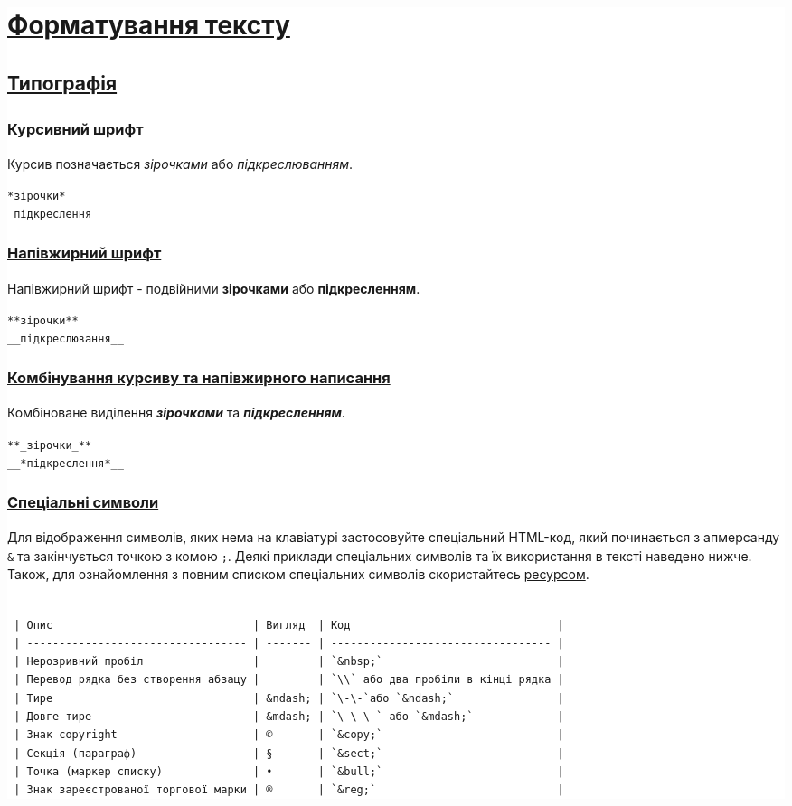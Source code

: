 # [Форматування тексту](#text-formating)

## [Типографія](#typography)

### [Курсивний шрифт](#type-i)

Курсив позначається *зірочками* або _підкреслюванням_.  

```
*зірочки*
_підкреслення_
```

### [Напівжирний шрифт](#type-w)

Напівжирний шрифт - подвійними **зірочками** або __підкресленням__.

```
**зірочки**
__підкреслювання__
```  

### [Комбінування курсиву та напівжирного  написання](#type-wi)

Комбіноване виділення **_зірочками_** та __*підкресленням*__.  

```
**_зірочки_**
__*підкреслення*__
```

### [Спеціальні символи](#special-symbols)

Для відображення символів, яких нема на клавіатурі застосовуйте спеціальний HTML-код, який починається з апмерсанду `&` та закінчується точкою з комою `;`. Деякі приклади спеціальних символів та їх використання в тексті наведено нижче. Також, для ознайомлення з повним списком спеціальних символів скористайтесь [ресурсом](https://unicode-table.com/ru/).

```{block, type = 'table table-hover'}

 | Опис                               | Вигляд  | Код                                |
 | ---------------------------------- | ------- | ---------------------------------- |
 | Нерозривний пробіл                 |         | `&nbsp;`                           |
 | Перевод рядка без створення абзацу |         | `\\` або два пробіли в кінці рядка |
 | Тире                               | &ndash; | `\-\-`або `&ndash;`                |
 | Довге тире                         | &mdash; | `\-\-\-` або `&mdash;`             |
 | Знак copyright                     | ©       | `&copy;`                           |
 | Секція (параграф)                  | §       | `&sect;`                           |
 | Точка (маркер списку)              | •       | `&bull;`                           |
 | Знак зареєстрованої торгової марки | ®       | `&reg;`                            |
```
